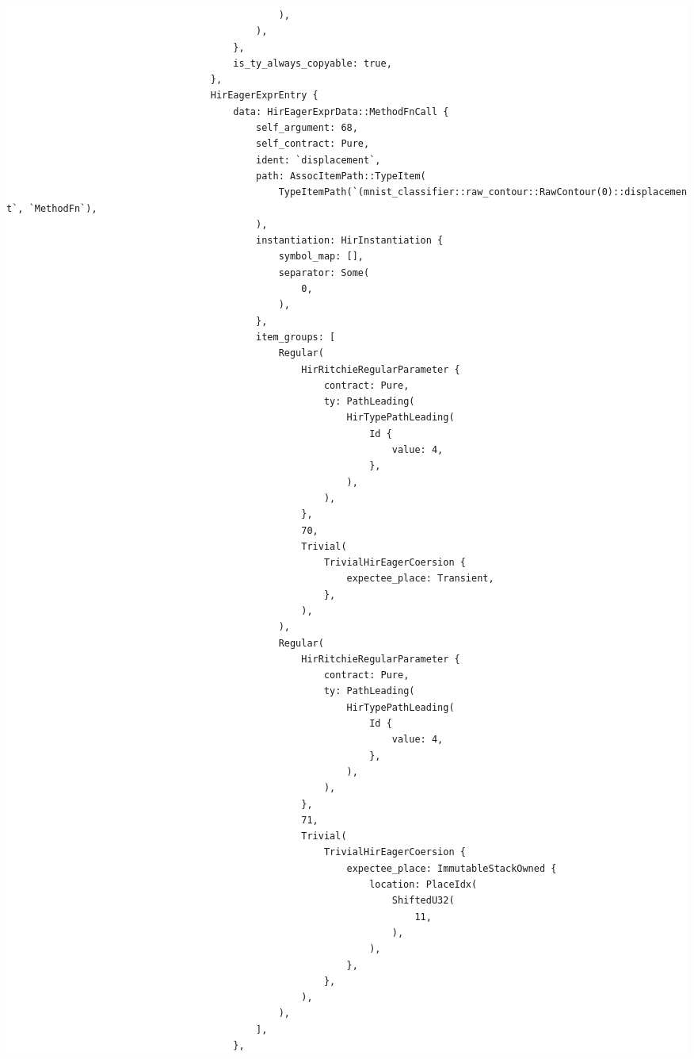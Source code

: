                                                     ),
                                                ),
                                            },
                                            is_ty_always_copyable: true,
                                        },
                                        HirEagerExprEntry {
                                            data: HirEagerExprData::MethodFnCall {
                                                self_argument: 68,
                                                self_contract: Pure,
                                                ident: `displacement`,
                                                path: AssocItemPath::TypeItem(
                                                    TypeItemPath(`(mnist_classifier::raw_contour::RawContour(0)::displacement`, `MethodFn`),
                                                ),
                                                instantiation: HirInstantiation {
                                                    symbol_map: [],
                                                    separator: Some(
                                                        0,
                                                    ),
                                                },
                                                item_groups: [
                                                    Regular(
                                                        HirRitchieRegularParameter {
                                                            contract: Pure,
                                                            ty: PathLeading(
                                                                HirTypePathLeading(
                                                                    Id {
                                                                        value: 4,
                                                                    },
                                                                ),
                                                            ),
                                                        },
                                                        70,
                                                        Trivial(
                                                            TrivialHirEagerCoersion {
                                                                expectee_place: Transient,
                                                            },
                                                        ),
                                                    ),
                                                    Regular(
                                                        HirRitchieRegularParameter {
                                                            contract: Pure,
                                                            ty: PathLeading(
                                                                HirTypePathLeading(
                                                                    Id {
                                                                        value: 4,
                                                                    },
                                                                ),
                                                            ),
                                                        },
                                                        71,
                                                        Trivial(
                                                            TrivialHirEagerCoersion {
                                                                expectee_place: ImmutableStackOwned {
                                                                    location: PlaceIdx(
                                                                        ShiftedU32(
                                                                            11,
                                                                        ),
                                                                    ),
                                                                },
                                                            },
                                                        ),
                                                    ),
                                                ],
                                            },